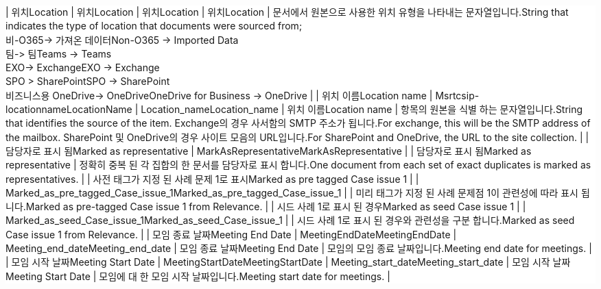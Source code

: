| <span data-ttu-id="1d6c6-398">위치</span><span class="sxs-lookup"><span data-stu-id="1d6c6-398">Location</span></span> | <span data-ttu-id="1d6c6-399">위치</span><span class="sxs-lookup"><span data-stu-id="1d6c6-399">Location</span></span> | <span data-ttu-id="1d6c6-400">위치</span><span class="sxs-lookup"><span data-stu-id="1d6c6-400">Location</span></span> | <span data-ttu-id="1d6c6-401">위치</span><span class="sxs-lookup"><span data-stu-id="1d6c6-401">Location</span></span> | <span data-ttu-id="1d6c6-402">문서에서 원본으로 사용한 위치 유형을 나타내는 문자열입니다.</span><span class="sxs-lookup"><span data-stu-id="1d6c6-402">String that indicates the type of location that documents were sourced from;</span></span><br /><span data-ttu-id="1d6c6-403">비-O365-> 가져온 데이터</span><span class="sxs-lookup"><span data-stu-id="1d6c6-403">Non-O365 -> Imported Data</span></span><br /><span data-ttu-id="1d6c6-404">팀-> 팀</span><span class="sxs-lookup"><span data-stu-id="1d6c6-404">Teams -> Teams</span></span><br /><span data-ttu-id="1d6c6-405">EXO-> Exchange</span><span class="sxs-lookup"><span data-stu-id="1d6c6-405">EXO -> Exchange</span></span><br /><span data-ttu-id="1d6c6-406">SPO > SharePoint</span><span class="sxs-lookup"><span data-stu-id="1d6c6-406">SPO -> SharePoint</span></span><br /><span data-ttu-id="1d6c6-407">비즈니스용 OneDrive-> OneDrive</span><span class="sxs-lookup"><span data-stu-id="1d6c6-407">OneDrive for Business -> OneDrive</span></span> |
| <span data-ttu-id="1d6c6-408">위치 이름</span><span class="sxs-lookup"><span data-stu-id="1d6c6-408">Location name</span></span> | <span data-ttu-id="1d6c6-409">Msrtcsip-locationname</span><span class="sxs-lookup"><span data-stu-id="1d6c6-409">LocationName</span></span> | <span data-ttu-id="1d6c6-410">Location_name</span><span class="sxs-lookup"><span data-stu-id="1d6c6-410">Location_name</span></span> | <span data-ttu-id="1d6c6-411">위치 이름</span><span class="sxs-lookup"><span data-stu-id="1d6c6-411">Location name</span></span> | <span data-ttu-id="1d6c6-412">항목의 원본을 식별 하는 문자열입니다.</span><span class="sxs-lookup"><span data-stu-id="1d6c6-412">String that identifies the source of the item.</span></span>  <span data-ttu-id="1d6c6-413">Exchange의 경우 사서함의 SMTP 주소가 됩니다.</span><span class="sxs-lookup"><span data-stu-id="1d6c6-413">For exchange, this will be the SMTP address of the mailbox.</span></span>  <span data-ttu-id="1d6c6-414">SharePoint 및 OneDrive의 경우 사이트 모음의 URL입니다.</span><span class="sxs-lookup"><span data-stu-id="1d6c6-414">For SharePoint and OneDrive, the URL to the site collection.</span></span> |
| <span data-ttu-id="1d6c6-415">담당자로 표시 됨</span><span class="sxs-lookup"><span data-stu-id="1d6c6-415">Marked as representative</span></span> | <span data-ttu-id="1d6c6-416">MarkAsRepresentative</span><span class="sxs-lookup"><span data-stu-id="1d6c6-416">MarkAsRepresentative</span></span> |  | <span data-ttu-id="1d6c6-417">담당자로 표시 됨</span><span class="sxs-lookup"><span data-stu-id="1d6c6-417">Marked as representative</span></span> | <span data-ttu-id="1d6c6-418">정확히 중복 된 각 집합의 한 문서를 담당자로 표시 합니다.</span><span class="sxs-lookup"><span data-stu-id="1d6c6-418">One document from each set of exact duplicates is marked as representatives.</span></span> |
| <span data-ttu-id="1d6c6-419">사전 태그가 지정 된 사례 문제 1로 표시</span><span class="sxs-lookup"><span data-stu-id="1d6c6-419">Marked as pre tagged Case issue 1</span></span> |  | <span data-ttu-id="1d6c6-420">Marked_as_pre_tagged_Case_issue_1</span><span class="sxs-lookup"><span data-stu-id="1d6c6-420">Marked_as_pre_tagged_Case_issue_1</span></span> |  | <span data-ttu-id="1d6c6-421">미리 태그가 지정 된 사례 문제점 1이 관련성에 따라 표시 됩니다.</span><span class="sxs-lookup"><span data-stu-id="1d6c6-421">Marked as pre-tagged Case issue 1 from Relevance.</span></span> |
| <span data-ttu-id="1d6c6-422">시드 사례 1로 표시 된 경우</span><span class="sxs-lookup"><span data-stu-id="1d6c6-422">Marked as seed Case issue 1</span></span> |  | <span data-ttu-id="1d6c6-423">Marked_as_seed_Case_issue_1</span><span class="sxs-lookup"><span data-stu-id="1d6c6-423">Marked_as_seed_Case_issue_1</span></span> |  | <span data-ttu-id="1d6c6-424">시드 사례 1로 표시 된 경우와 관련성을 구분 합니다.</span><span class="sxs-lookup"><span data-stu-id="1d6c6-424">Marked as seed Case issue 1 from Relevance.</span></span> |
| <span data-ttu-id="1d6c6-425">모임 종료 날짜</span><span class="sxs-lookup"><span data-stu-id="1d6c6-425">Meeting End Date</span></span> | <span data-ttu-id="1d6c6-426">MeetingEndDate</span><span class="sxs-lookup"><span data-stu-id="1d6c6-426">MeetingEndDate</span></span> | <span data-ttu-id="1d6c6-427">Meeting_end_date</span><span class="sxs-lookup"><span data-stu-id="1d6c6-427">Meeting_end_date</span></span> | <span data-ttu-id="1d6c6-428">모임 종료 날짜</span><span class="sxs-lookup"><span data-stu-id="1d6c6-428">Meeting End Date</span></span> | <span data-ttu-id="1d6c6-429">모임의 모임 종료 날짜입니다.</span><span class="sxs-lookup"><span data-stu-id="1d6c6-429">Meeting end date for meetings.</span></span> |
| <span data-ttu-id="1d6c6-430">모임 시작 날짜</span><span class="sxs-lookup"><span data-stu-id="1d6c6-430">Meeting Start Date</span></span> | <span data-ttu-id="1d6c6-431">MeetingStartDate</span><span class="sxs-lookup"><span data-stu-id="1d6c6-431">MeetingStartDate</span></span> | <span data-ttu-id="1d6c6-432">Meeting_start_date</span><span class="sxs-lookup"><span data-stu-id="1d6c6-432">Meeting_start_date</span></span> | <span data-ttu-id="1d6c6-433">모임 시작 날짜</span><span class="sxs-lookup"><span data-stu-id="1d6c6-433">Meeting Start Date</span></span> | <span data-ttu-id="1d6c6-434">모임에 대 한 모임 시작 날짜입니다.</span><span class="sxs-lookup"><span data-stu-id="1d6c6-434">Meeting start date for meetings.</span></span> |